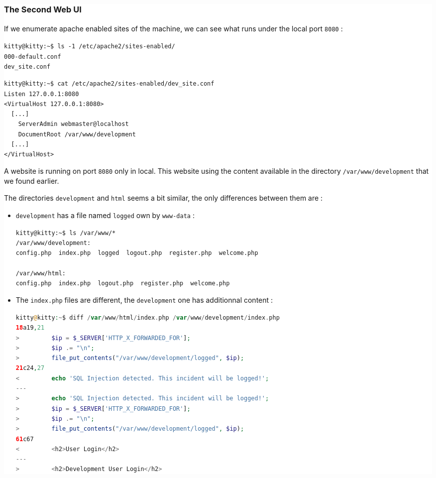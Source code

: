### The Second Web UI

If we enumerate apache enabled sites of the machine, we can see
what runs under the local port `8080` :
```
kitty@kitty:~$ ls -1 /etc/apache2/sites-enabled/
000-default.conf
dev_site.conf
```
```
kitty@kitty:~$ cat /etc/apache2/sites-enabled/dev_site.conf
Listen 127.0.0.1:8080
<VirtualHost 127.0.0.1:8080>
  [...]
	ServerAdmin webmaster@localhost
	DocumentRoot /var/www/development
  [...]
</VirtualHost>
```

A website is running on port `8080` only in local. This website
using the content available in the directory `/var/www/development`
that we found earlier.

The directories `development` and `html` seems a bit similar, the
only differences between them are :
- `development` has a file named `logged` own by `www-data` :
  ```
  kitty@kitty:~$ ls /var/www/*
  /var/www/development:
  config.php  index.php  logged  logout.php  register.php  welcome.php

  /var/www/html:
  config.php  index.php  logout.php  register.php  welcome.php
  ```

- The `index.php` files are different, the `development` one has
  additionnal content :
  ```php
  kitty@kitty:~$ diff /var/www/html/index.php /var/www/development/index.php
  18a19,21
  > 		$ip = $_SERVER['HTTP_X_FORWARDED_FOR'];
  > 		$ip .= "\n";
  > 		file_put_contents("/var/www/development/logged", $ip);
  21c24,27
  < 		echo 'SQL Injection detected. This incident will be logged!';	
  ---
  > 		echo 'SQL Injection detected. This incident will be logged!';
  > 		$ip = $_SERVER['HTTP_X_FORWARDED_FOR'];
  > 		$ip .= "\n";
  > 		file_put_contents("/var/www/development/logged", $ip);	
  61c67
  <         <h2>User Login</h2>
  ---
  >         <h2>Development User Login</h2>
  ```
